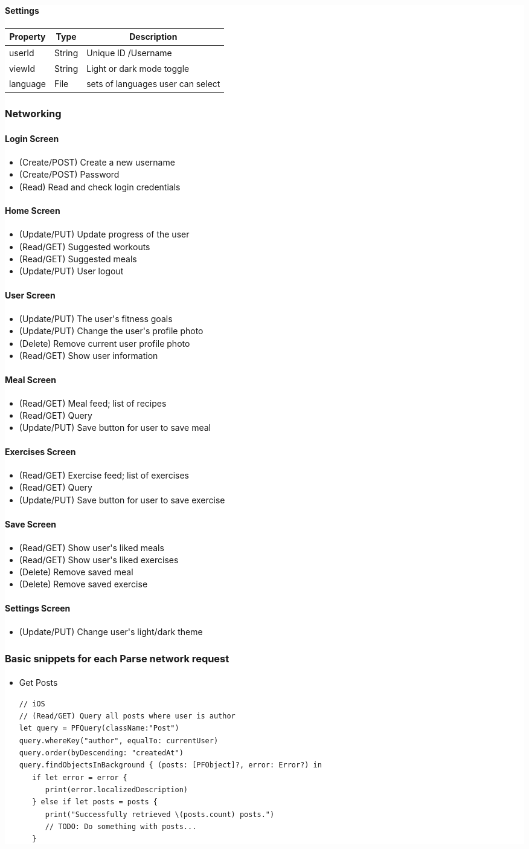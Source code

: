 #### Settings
| Property | Type | Description |
| --------------- | --------------- | --------------- |
| userId | String | Unique ID /Username |
| viewId | String | Light or dark mode toggle |
| language | File | sets of languages user can select |


### Networking

#### Login Screen
* (Create/POST) Create a new username
* (Create/POST) Password
* (Read) Read and check login credentials

#### Home Screen 
* (Update/PUT) Update progress of the user
* (Read/GET) Suggested workouts
* (Read/GET) Suggested meals
* (Update/PUT) User logout 

#### User Screen
* (Update/PUT) The user's fitness goals 
* (Update/PUT) Change the user's profile photo
* (Delete) Remove current user profile photo
* (Read/GET) Show user information

#### Meal Screen
* (Read/GET) Meal feed; list of recipes
* (Read/GET) Query
* (Update/PUT) Save button for user to save meal

#### Exercises Screen
* (Read/GET) Exercise feed; list of exercises
* (Read/GET) Query
* (Update/PUT) Save button for user to save exercise

#### Save Screen 
* (Read/GET) Show user's liked meals
* (Read/GET) Show user's liked exercises
* (Delete) Remove saved meal
* (Delete) Remove saved exercise


#### Settings Screen 
* (Update/PUT) Change user's light/dark theme

### Basic snippets for each Parse network request
* Get Posts
    ```
    // iOS
    // (Read/GET) Query all posts where user is author
    let query = PFQuery(className:"Post")
    query.whereKey("author", equalTo: currentUser)
    query.order(byDescending: "createdAt")
    query.findObjectsInBackground { (posts: [PFObject]?, error: Error?) in
       if let error = error {
          print(error.localizedDescription)
       } else if let posts = posts {
          print("Successfully retrieved \(posts.count) posts.")
          // TODO: Do something with posts...
       }